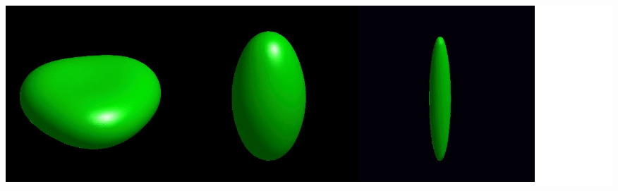 <img src="../files/00Thesis/movies/stomatocyte.gif" alt="deformation of an oblate into a stomatocyte" width="250" height="250"><img src="../files/00Thesis/movies/Pear.gif" alt="deformation of an prolate into a pear" width="250" height="250"><img src="../files/00Thesis/movies/necklace.gif" alt="deformation of an prolate into a necklace" width="250" height="250">
